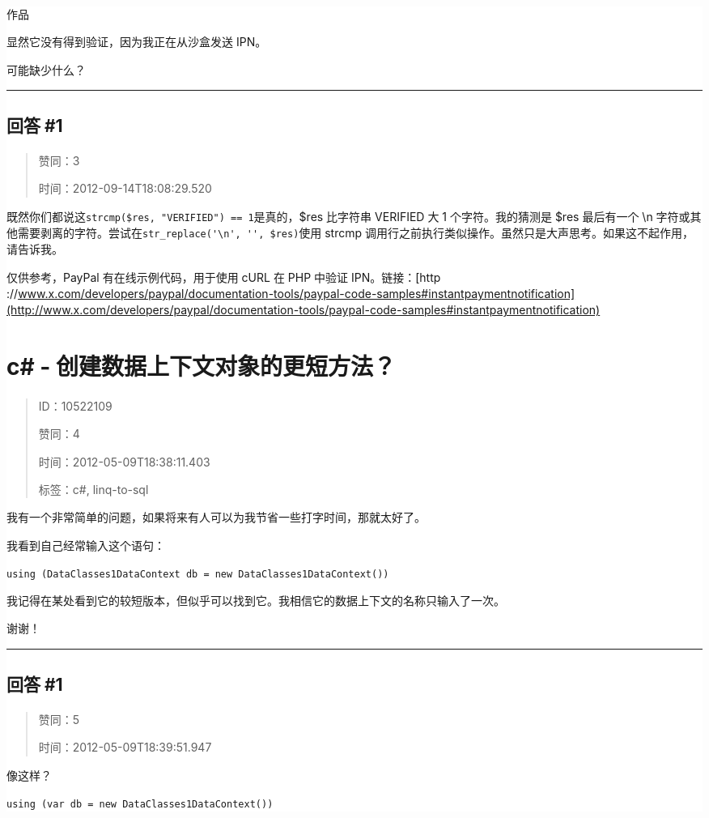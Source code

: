 作品

显然它没有得到验证，因为我正在从沙盒发送 IPN。

可能缺少什么？

* * *

## 回答 #1

> 赞同：3
> 
> 时间：2012-09-14T18:08:29.520

既然你们都说这`strcmp($res, "VERIFIED") == 1`是真的，$res 比字符串 VERIFIED 大 1 个字符。我的猜测是 $res 最后有一个 \n 字符或其他需要剥离的字符。尝试在`str_replace('\n', '', $res)`使用 strcmp 调用行之前执行类似操作。虽然只是大声思考。如果这不起作用，请告诉我。

仅供参考，PayPal 有在线示例代码，用于使用 cURL 在 PHP 中验证 IPN。链接：[http ://www.x.com/developers/paypal/documentation-tools/paypal-code-samples#instantpaymentnotification](http://www.x.com/developers/paypal/documentation-tools/paypal-code-samples#instantpaymentnotification)

# c# - 创建数据上下文对象的更短方法？

> ID：10522109
> 
> 赞同：4
> 
> 时间：2012-05-09T18:38:11.403
> 
> 标签：c#, linq-to-sql

我有一个非常简单的问题，如果将来有人可以为我节省一些打字时间，那就太好了。

我看到自己经常输入这个语句：

```
using (DataClasses1DataContext db = new DataClasses1DataContext()) 
```

我记得在某处看到它的较短版本，但似乎可以找到它。我相信它的数据上下文的名称只输入了一次。

谢谢！

* * *

## 回答 #1

> 赞同：5
> 
> 时间：2012-05-09T18:39:51.947

像这样？

```
using (var db = new DataClasses1DataContext()) 
```
